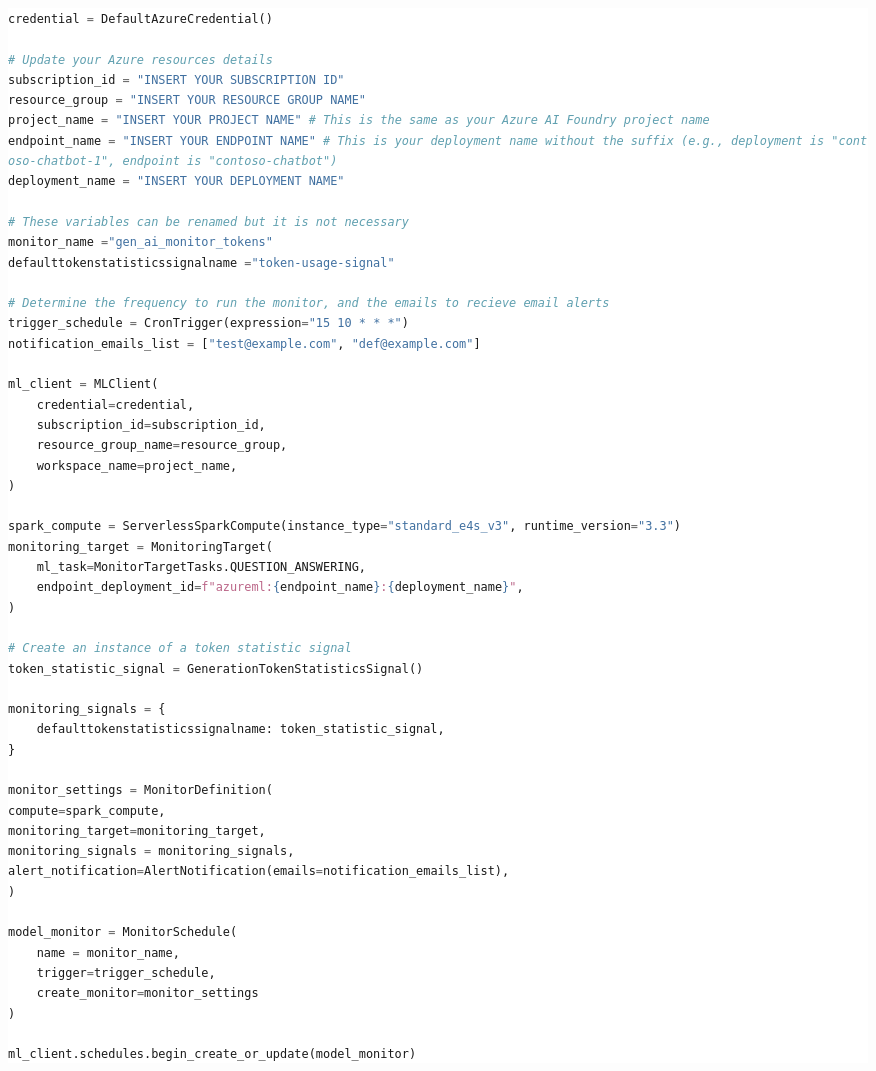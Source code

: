 ```python
credential = DefaultAzureCredential()

# Update your Azure resources details
subscription_id = "INSERT YOUR SUBSCRIPTION ID"
resource_group = "INSERT YOUR RESOURCE GROUP NAME"
project_name = "INSERT YOUR PROJECT NAME" # This is the same as your Azure AI Foundry project name
endpoint_name = "INSERT YOUR ENDPOINT NAME" # This is your deployment name without the suffix (e.g., deployment is "contoso-chatbot-1", endpoint is "contoso-chatbot")
deployment_name = "INSERT YOUR DEPLOYMENT NAME"

# These variables can be renamed but it is not necessary
monitor_name ="gen_ai_monitor_tokens" 
defaulttokenstatisticssignalname ="token-usage-signal" 

# Determine the frequency to run the monitor, and the emails to recieve email alerts
trigger_schedule = CronTrigger(expression="15 10 * * *")
notification_emails_list = ["test@example.com", "def@example.com"]

ml_client = MLClient(
    credential=credential,
    subscription_id=subscription_id,
    resource_group_name=resource_group,
    workspace_name=project_name,
)

spark_compute = ServerlessSparkCompute(instance_type="standard_e4s_v3", runtime_version="3.3")
monitoring_target = MonitoringTarget(
    ml_task=MonitorTargetTasks.QUESTION_ANSWERING,
    endpoint_deployment_id=f"azureml:{endpoint_name}:{deployment_name}",
)

# Create an instance of a token statistic signal
token_statistic_signal = GenerationTokenStatisticsSignal()

monitoring_signals = {
    defaulttokenstatisticssignalname: token_statistic_signal,
}

monitor_settings = MonitorDefinition(
compute=spark_compute,
monitoring_target=monitoring_target,
monitoring_signals = monitoring_signals,
alert_notification=AlertNotification(emails=notification_emails_list),
)

model_monitor = MonitorSchedule(
    name = monitor_name,
    trigger=trigger_schedule,
    create_monitor=monitor_settings
)

ml_client.schedules.begin_create_or_update(model_monitor)
```
